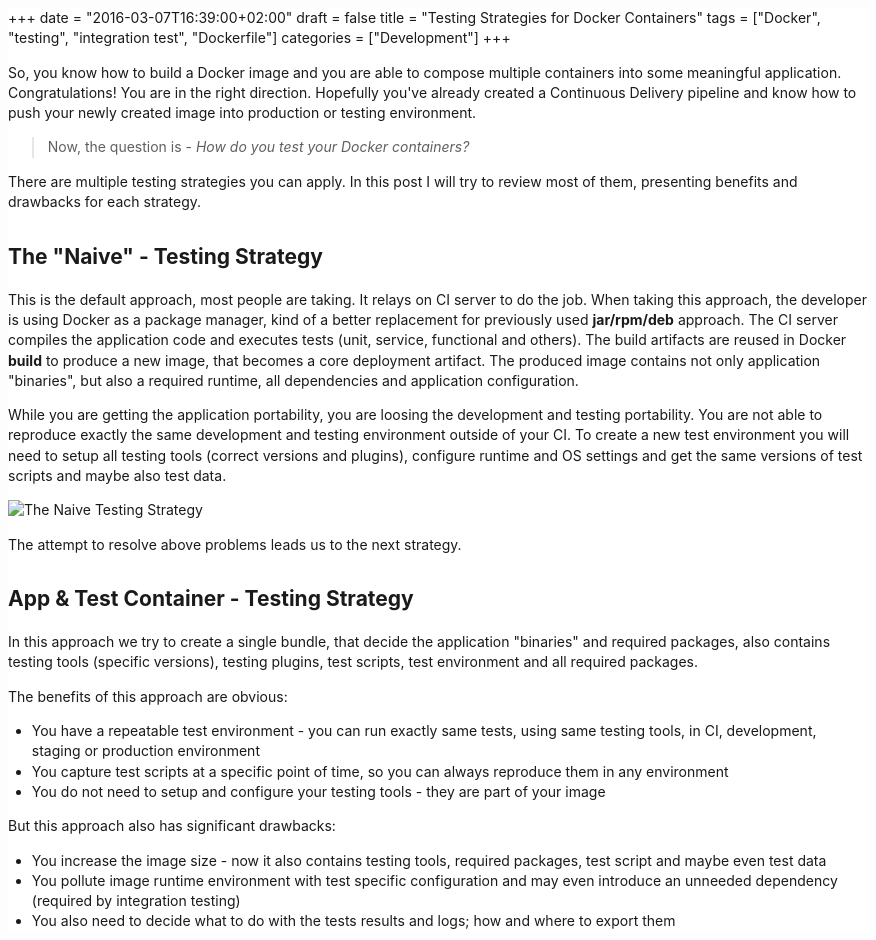 +++
date = "2016-03-07T16:39:00+02:00"
draft = false
title = "Testing Strategies for Docker Containers"
tags = ["Docker", "testing", "integration test", "Dockerfile"]
categories = ["Development"]
+++

So, you know how to build a Docker image and you are able to compose multiple containers into some meaningful application. Congratulations! You are in the right direction.
Hopefully you've already created a Continuous Delivery pipeline and know how to push your newly created image into production or testing environment.

> Now, the question is - *How do you test your Docker containers?*

There are multiple testing strategies you can apply. In this post I will try to review most of them, presenting benefits and drawbacks for each strategy.

## The "Naive" - Testing Strategy

This is the default approach, most people are taking. It relays on CI server to do the job. When taking this approach, the developer is using Docker as a package manager, kind of a better replacement for previously used **jar/rpm/deb** approach.
The CI server compiles the application code and executes tests (unit, service, functional and others). The build artifacts are reused in Docker **build** to produce a new image, that becomes a core deployment artifact. The produced image contains not only application "binaries", but also a required runtime, all dependencies and application configuration.

While you are getting the application portability, you are loosing the development and testing portability. You are not able to reproduce exactly the same development and testing environment outside of your CI. To create a new test environment you will need to setup all testing tools (correct versions and plugins), configure runtime and OS settings and get the same versions of test scripts and maybe also test data.

![The Naive Testing Strategy](/img/naive.png)

The attempt to resolve above problems leads us to the next strategy.

## App & Test Container - Testing Strategy

In this approach we try to create a single bundle, that decide the application "binaries" and required packages, also contains testing tools (specific versions), testing plugins, test scripts, test environment and all required packages.

The benefits of this approach are obvious:

- You have a repeatable test environment - you can run exactly same tests, using same testing tools, in CI, development, staging or production environment
- You capture test scripts at a specific point of time, so you can always reproduce them in any environment
- You do not need to setup and configure your testing tools - they are part of your image

But this approach also has significant drawbacks:

- You increase the image size - now it also contains testing tools, required packages, test script and maybe even test data
- You pollute image runtime environment with test specific configuration and may even introduce an unneeded dependency (required by integration testing)
- You also need to decide what to do with the tests results and logs; how and where to export them
